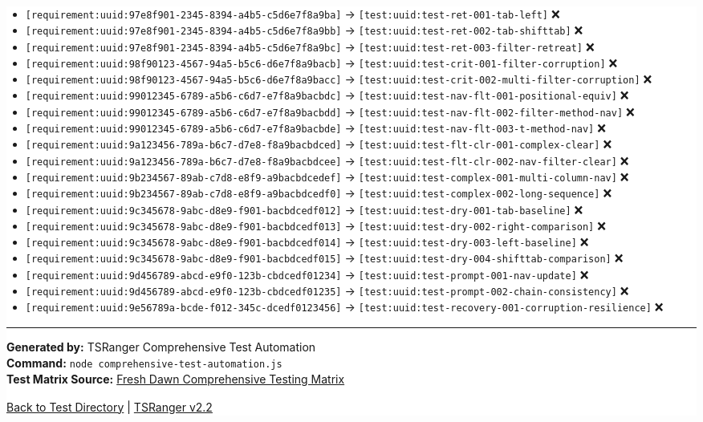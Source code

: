 - `[requirement:uuid:97e8f901-2345-8394-a4b5-c5d6e7f8a9ba]` → `[test:uuid:test-ret-001-tab-left]` ❌
- `[requirement:uuid:97e8f901-2345-8394-a4b5-c5d6e7f8a9bb]` → `[test:uuid:test-ret-002-tab-shifttab]` ❌
- `[requirement:uuid:97e8f901-2345-8394-a4b5-c5d6e7f8a9bc]` → `[test:uuid:test-ret-003-filter-retreat]` ❌
- `[requirement:uuid:98f90123-4567-94a5-b5c6-d6e7f8a9bacb]` → `[test:uuid:test-crit-001-filter-corruption]` ❌
- `[requirement:uuid:98f90123-4567-94a5-b5c6-d6e7f8a9bacc]` → `[test:uuid:test-crit-002-multi-filter-corruption]` ❌
- `[requirement:uuid:99012345-6789-a5b6-c6d7-e7f8a9bacbdc]` → `[test:uuid:test-nav-flt-001-positional-equiv]` ❌
- `[requirement:uuid:99012345-6789-a5b6-c6d7-e7f8a9bacbdd]` → `[test:uuid:test-nav-flt-002-filter-method-nav]` ❌
- `[requirement:uuid:99012345-6789-a5b6-c6d7-e7f8a9bacbde]` → `[test:uuid:test-nav-flt-003-t-method-nav]` ❌
- `[requirement:uuid:9a123456-789a-b6c7-d7e8-f8a9bacbdced]` → `[test:uuid:test-flt-clr-001-complex-clear]` ❌
- `[requirement:uuid:9a123456-789a-b6c7-d7e8-f8a9bacbdcee]` → `[test:uuid:test-flt-clr-002-nav-filter-clear]` ❌
- `[requirement:uuid:9b234567-89ab-c7d8-e8f9-a9bacbdcedef]` → `[test:uuid:test-complex-001-multi-column-nav]` ❌
- `[requirement:uuid:9b234567-89ab-c7d8-e8f9-a9bacbdcedf0]` → `[test:uuid:test-complex-002-long-sequence]` ❌
- `[requirement:uuid:9c345678-9abc-d8e9-f901-bacbdcedf012]` → `[test:uuid:test-dry-001-tab-baseline]` ❌
- `[requirement:uuid:9c345678-9abc-d8e9-f901-bacbdcedf013]` → `[test:uuid:test-dry-002-right-comparison]` ❌
- `[requirement:uuid:9c345678-9abc-d8e9-f901-bacbdcedf014]` → `[test:uuid:test-dry-003-left-baseline]` ❌
- `[requirement:uuid:9c345678-9abc-d8e9-f901-bacbdcedf015]` → `[test:uuid:test-dry-004-shifttab-comparison]` ❌
- `[requirement:uuid:9d456789-abcd-e9f0-123b-cbdcedf01234]` → `[test:uuid:test-prompt-001-nav-update]` ❌
- `[requirement:uuid:9d456789-abcd-e9f0-123b-cbdcedf01235]` → `[test:uuid:test-prompt-002-chain-consistency]` ❌
- `[requirement:uuid:9e56789a-bcde-f012-345c-dcedf0123456]` → `[test:uuid:test-recovery-001-corruption-resilience]` ❌

---

**Generated by:** TSRanger Comprehensive Test Automation  
**Command:** `node comprehensive-test-automation.js`  
**Test Matrix Source:** [Fresh Dawn Comprehensive Testing Matrix](../../../scrum.pmo/project.journal/2025-08-19-0800-fresh-dawn/comprehensive-testing-matrix.md)  

[Back to Test Directory](../test/) | [TSRanger v2.2](../README.md)
